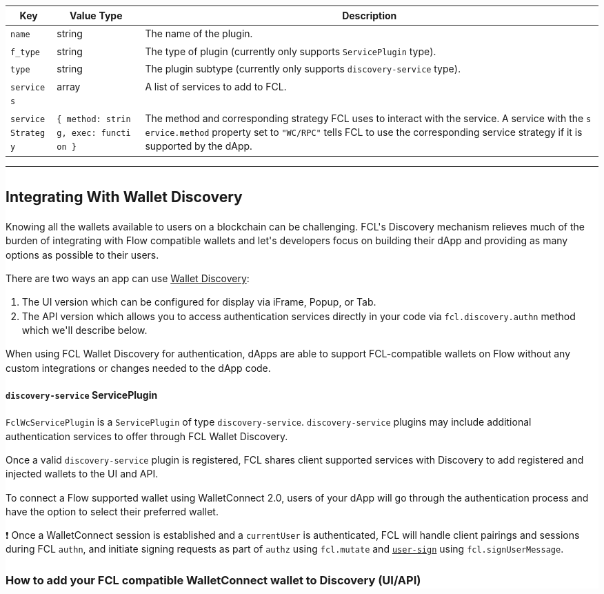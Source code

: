 | Key | Value Type | Description |
| --- | --- | --- |
| `name` | string | The name of the plugin. |
| `f_type` | string | The type of plugin (currently only supports `ServicePlugin` type). |
| `type` | string | The plugin subtype (currently only supports `discovery-service` type). |
| `services` | array | A list of services to add to FCL. |
| `serviceStrategy` | `{ method: string, exec: function }` | The method and corresponding strategy FCL uses to interact with the service. A service with the `service.method` property set to `"WC/RPC"` tells FCL to use the corresponding service strategy if it is supported by the dApp. |

---

## Integrating With Wallet Discovery[​](#integrating-with-wallet-discovery "Direct link to Integrating With Wallet Discovery")

Knowing all the wallets available to users on a blockchain can be challenging. FCL's Discovery mechanism relieves much of the burden of integrating with Flow compatible wallets and let's developers focus on building their dApp and providing as many options as possible to their users.

There are two ways an app can use [Wallet Discovery](/tools/clients/fcl-js/discovery):

1. The UI version which can be configured for display via iFrame, Popup, or Tab.
2. The API version which allows you to access authentication services directly in your code via `fcl.discovery.authn` method which we'll describe below.

When using FCL Wallet Discovery for authentication, dApps are able to support FCL-compatible wallets on Flow without any custom integrations or changes needed to the dApp code.

#### `discovery-service` ServicePlugin[​](#discovery-service-serviceplugin "Direct link to discovery-service-serviceplugin")

`FclWcServicePlugin` is a `ServicePlugin` of type `discovery-service`. `discovery-service` plugins may include additional authentication services to offer through FCL Wallet Discovery.

Once a valid `discovery-service` plugin is registered, FCL shares client supported services with Discovery to add registered and injected wallets to the UI and API.

To connect a Flow supported wallet using WalletConnect 2.0, users of your dApp will go through the authentication process and have the option to select their preferred wallet.

❗ Once a WalletConnect session is established and a `currentUser` is authenticated, FCL will handle client pairings and sessions during FCL `authn`, and initiate signing requests as part of `authz` using `fcl.mutate` and [`user-sign`](https://github.com/onflow/fcl-js/blob/master/docs/networks/user-signatures.mdx) using `fcl.signUserMessage`.

### How to add your FCL compatible WalletConnect wallet to Discovery (UI/API)[​](#how-to-add-your-fcl-compatible-walletconnect-wallet-to-discovery-uiapi "Direct link to How to add your FCL compatible WalletConnect wallet to Discovery (UI/API)")
